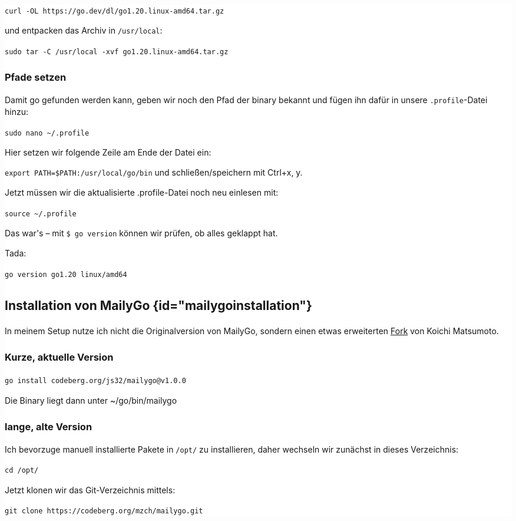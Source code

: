 ```
curl -OL https://go.dev/dl/go1.20.linux-amd64.tar.gz
```

und entpacken das Archiv in `/usr/local`:

```
sudo tar -C /usr/local -xvf go1.20.linux-amd64.tar.gz
```

### Pfade setzen

Damit go gefunden werden kann, geben wir noch den Pfad der binary bekannt und fügen ihn dafür in unsere `.profile`-Datei hinzu:

```
sudo nano ~/.profile
```

Hier setzen wir folgende Zeile am Ende der Datei ein:

`export PATH=$PATH:/usr/local/go/bin` und schließen/speichern mit Ctrl+x, y.

Jetzt müssen wir die aktualisierte .profile-Datei noch neu einlesen mit:

```
source ~/.profile
```

Das war's – mit `$ go version` können wir prüfen, ob alles geklappt hat.

Tada:

`go version go1.20 linux/amd64`

## Installation von MailyGo {id="mailygoinstallation"}

In meinem Setup nutze ich nicht die Originalversion von MailyGo, sondern einen etwas erweiterten [Fork](https://codeberg.org/mzch/mailygo) von Koichi Matsumoto.

### Kurze, aktuelle Version

```
go install codeberg.org/js32/mailygo@v1.0.0
```

Die Binary liegt dann unter ~/go/bin/mailygo

### lange, alte Version

Ich bevorzuge manuell installierte Pakete in `/opt/` zu installieren, daher wechseln wir zunächst in dieses Verzeichnis:

```
cd /opt/
```

Jetzt klonen wir das Git-Verzeichnis mittels:

```
git clone https://codeberg.org/mzch/mailygo.git
```
